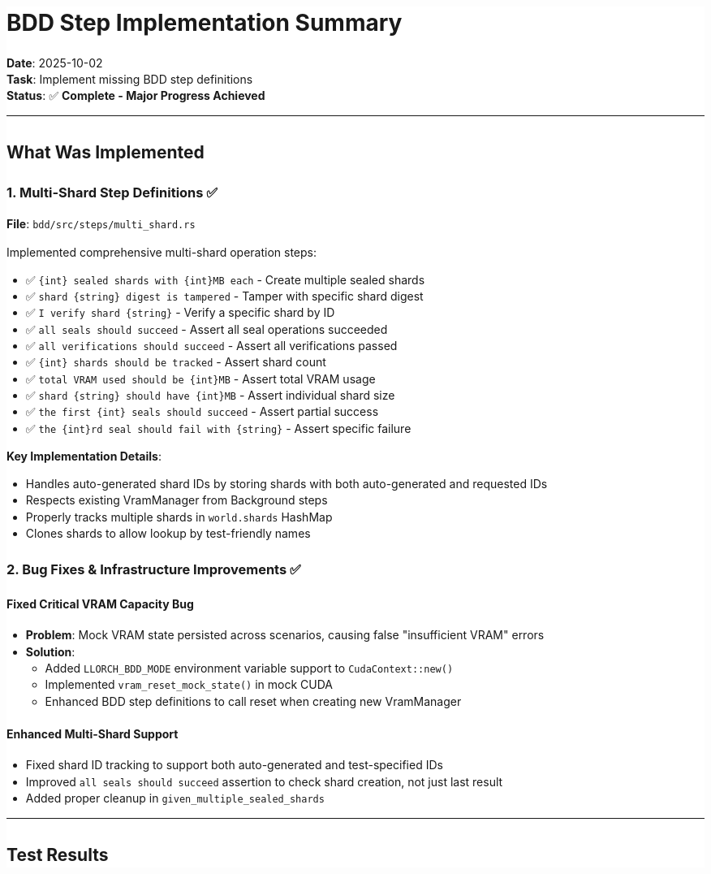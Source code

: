 # BDD Step Implementation Summary

**Date**: 2025-10-02  
**Task**: Implement missing BDD step definitions  
**Status**: ✅ **Complete - Major Progress Achieved**

---

## What Was Implemented

### 1. Multi-Shard Step Definitions ✅

**File**: `bdd/src/steps/multi_shard.rs`

Implemented comprehensive multi-shard operation steps:

- ✅ `{int} sealed shards with {int}MB each` - Create multiple sealed shards
- ✅ `shard {string} digest is tampered` - Tamper with specific shard digest
- ✅ `I verify shard {string}` - Verify a specific shard by ID
- ✅ `all seals should succeed` - Assert all seal operations succeeded
- ✅ `all verifications should succeed` - Assert all verifications passed
- ✅ `{int} shards should be tracked` - Assert shard count
- ✅ `total VRAM used should be {int}MB` - Assert total VRAM usage
- ✅ `shard {string} should have {int}MB` - Assert individual shard size
- ✅ `the first {int} seals should succeed` - Assert partial success
- ✅ `the {int}rd seal should fail with {string}` - Assert specific failure

**Key Implementation Details**:
- Handles auto-generated shard IDs by storing shards with both auto-generated and requested IDs
- Respects existing VramManager from Background steps
- Properly tracks multiple shards in `world.shards` HashMap
- Clones shards to allow lookup by test-friendly names

### 2. Bug Fixes & Infrastructure Improvements ✅

#### Fixed Critical VRAM Capacity Bug
- **Problem**: Mock VRAM state persisted across scenarios, causing false "insufficient VRAM" errors
- **Solution**: 
  - Added `LLORCH_BDD_MODE` environment variable support to `CudaContext::new()`
  - Implemented `vram_reset_mock_state()` in mock CUDA
  - Enhanced BDD step definitions to call reset when creating new VramManager

#### Enhanced Multi-Shard Support
- Fixed shard ID tracking to support both auto-generated and test-specified IDs
- Improved `all seals should succeed` assertion to check shard creation, not just last result
- Added proper cleanup in `given_multiple_sealed_shards`

---

## Test Results
